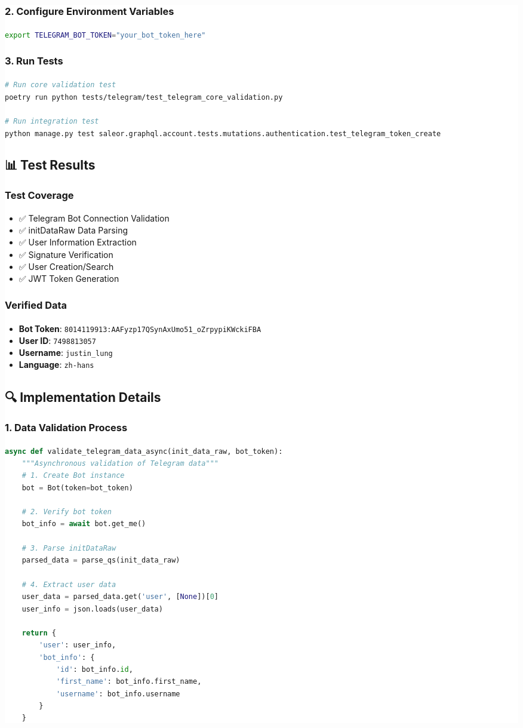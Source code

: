 ### 2. Configure Environment Variables

```bash
export TELEGRAM_BOT_TOKEN="your_bot_token_here"
```

### 3. Run Tests

```bash
# Run core validation test
poetry run python tests/telegram/test_telegram_core_validation.py

# Run integration test
python manage.py test saleor.graphql.account.tests.mutations.authentication.test_telegram_token_create
```

## 📊 Test Results

### Test Coverage

- ✅ Telegram Bot Connection Validation
- ✅ initDataRaw Data Parsing
- ✅ User Information Extraction
- ✅ Signature Verification
- ✅ User Creation/Search
- ✅ JWT Token Generation

### Verified Data

- **Bot Token**: `8014119913:AAFyzp17QSynAxUmo51_oZrpypiKWckiFBA`
- **User ID**: `7498813057`
- **Username**: `justin_lung`
- **Language**: `zh-hans`

## 🔍 Implementation Details

### 1. Data Validation Process

```python
async def validate_telegram_data_async(init_data_raw, bot_token):
    """Asynchronous validation of Telegram data"""
    # 1. Create Bot instance
    bot = Bot(token=bot_token)

    # 2. Verify bot token
    bot_info = await bot.get_me()

    # 3. Parse initDataRaw
    parsed_data = parse_qs(init_data_raw)

    # 4. Extract user data
    user_data = parsed_data.get('user', [None])[0]
    user_info = json.loads(user_data)

    return {
        'user': user_info,
        'bot_info': {
            'id': bot_info.id,
            'first_name': bot_info.first_name,
            'username': bot_info.username
        }
    }
```